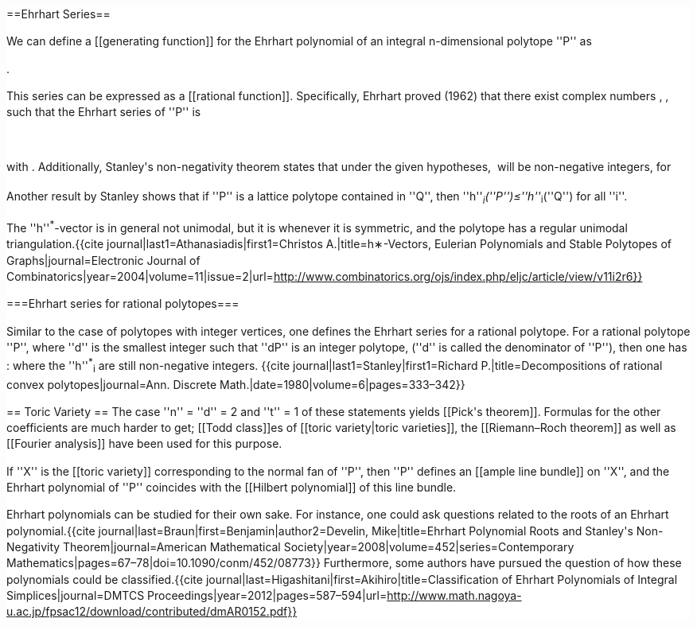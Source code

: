 ==Ehrhart Series==

We can define a [[generating function]] for the Ehrhart polynomial of an integral n-dimensional polytope ''P'' as

<math> Ehr_P(z) = \sum_{t\ge 0} L(P, t)z^t </math>.

This series can be expressed as a [[rational function]]. Specifically, Ehrhart proved (1962) that there exist complex numbers <math> h_i^\ast </math>, <math> 0 \le j \le n </math>, such that the Ehrhart series of ''P'' is

<math> Ehr_P(z) = \frac{\sum_{j=0}^d h_j^\ast z^j}{(1 - z)^{n + 1}}, </math>

with <math> \sum_{j=0}^d h_j^\ast \neq 0 </math>. Additionally, Stanley's non-negativity theorem states that under the given hypotheses, <math> h_i^\ast </math> will be non-negative integers, for <math> 0 \le j \le n. </math>

Another result by Stanley shows that if ''P'' is a lattice polytope contained in ''Q'',
then ''h''<sup>*</sup><sub>i</sub>(''P'')≤''h''<sup>*</sup><sub>i</sub>(''Q'') for all ''i''.

The ''h''<sup>*</sup>-vector is in general not unimodal, but it is whenever it is symmetric, and the polytope has a 
regular unimodal triangulation.<ref>{{cite journal|last1=Athanasiadis|first1=Christos A.|title=h∗-Vectors, Eulerian Polynomials and Stable Polytopes of Graphs|journal=Electronic Journal of Combinatorics|year=2004|volume=11|issue=2|url=http://www.combinatorics.org/ojs/index.php/eljc/article/view/v11i2r6}}</ref>

===Ehrhart series for rational polytopes===

Similar to the case of polytopes with integer vertices, one defines the Ehrhart series for a rational polytope.
For a rational polytope ''P'', where ''d'' is the smallest integer such that ''dP'' is an integer polytope, (''d'' is called the denominator of ''P''), then one has
:<math>  Ehr_P(z) = \sum_{t\ge 0} L(P, t)z^t = \frac{\sum_{j=0}^{d(n+1)} h_j^\ast z^j}{(1 - z^d)^{n + 1}}, </math>
where the ''h''<sup>*</sup><sub>i</sub> are still non-negative integers.
<ref>{{cite journal|last1=Stanley|first1=Richard P.|title=Decompositions of rational convex polytopes|journal=Ann. Discrete Math.|date=1980|volume=6|pages=333–342}}</ref>

== Toric Variety ==
The case ''n''&nbsp;=&nbsp;''d''&nbsp;=&nbsp;2 and ''t''&nbsp;=&nbsp;1 of these statements yields [[Pick's theorem]]. Formulas for the other coefficients are much harder to get; [[Todd class]]es of [[toric variety|toric varieties]], the [[Riemann–Roch theorem]] as well as [[Fourier analysis]] have been used for this purpose.

If ''X'' is the [[toric variety]] corresponding to the normal fan of ''P'', then ''P'' defines an [[ample line bundle]] on ''X'', and the Ehrhart polynomial of ''P'' coincides with the [[Hilbert polynomial]] of this line bundle.

Ehrhart polynomials can be studied for their own sake. For instance, one could ask questions related to the roots of an Ehrhart polynomial.<ref>{{cite journal|last=Braun|first=Benjamin|author2=Develin, Mike|title=Ehrhart Polynomial Roots and Stanley's Non-Negativity Theorem|journal=American Mathematical Society|year=2008|volume=452|series=Contemporary Mathematics|pages=67–78|doi=10.1090/conm/452/08773}}</ref> Furthermore, some authors have pursued the question of how these polynomials could be classified.<ref>{{cite journal|last=Higashitani|first=Akihiro|title=Classification of Ehrhart Polynomials of Integral Simplices|journal=DMTCS Proceedings|year=2012|pages=587–594|url=http://www.math.nagoya-u.ac.jp/fpsac12/download/contributed/dmAR0152.pdf}}</ref>
